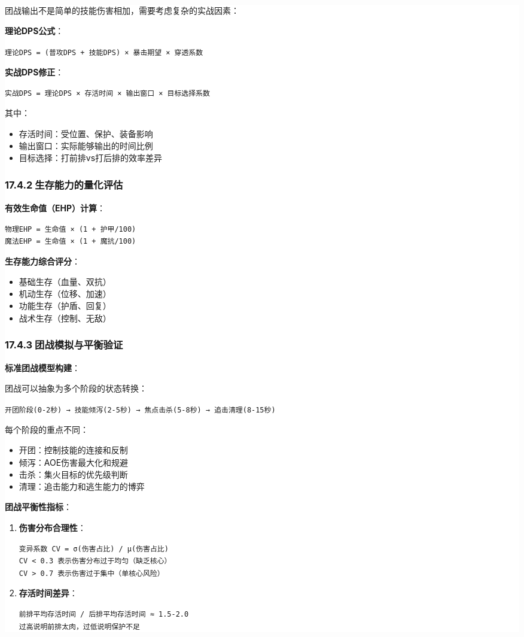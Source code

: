 团战输出不是简单的技能伤害相加，需要考虑复杂的实战因素：

**理论DPS公式**：
```
理论DPS = (普攻DPS + 技能DPS) × 暴击期望 × 穿透系数
```

**实战DPS修正**：
```
实战DPS = 理论DPS × 存活时间 × 输出窗口 × 目标选择系数
```

其中：
- 存活时间：受位置、保护、装备影响
- 输出窗口：实际能够输出的时间比例
- 目标选择：打前排vs打后排的效率差异

### 17.4.2 生存能力的量化评估

**有效生命值（EHP）计算**：
```
物理EHP = 生命值 × (1 + 护甲/100)
魔法EHP = 生命值 × (1 + 魔抗/100)
```

**生存能力综合评分**：
- 基础生存（血量、双抗）
- 机动生存（位移、加速）
- 功能生存（护盾、回复）
- 战术生存（控制、无敌）

### 17.4.3 团战模拟与平衡验证

**标准团战模型构建**：

团战可以抽象为多个阶段的状态转换：

```
开团阶段(0-2秒) → 技能倾泻(2-5秒) → 焦点击杀(5-8秒) → 追击清理(8-15秒)
```

每个阶段的重点不同：
- 开团：控制技能的连接和反制
- 倾泻：AOE伤害最大化和规避
- 击杀：集火目标的优先级判断
- 清理：追击能力和逃生能力的博弈

**团战平衡性指标**：

1. **伤害分布合理性**：
   ```
   变异系数 CV = σ(伤害占比) / μ(伤害占比)
   CV < 0.3 表示伤害分布过于均匀（缺乏核心）
   CV > 0.7 表示伤害过于集中（单核心风险）
   ```

2. **存活时间差异**：
   ```
   前排平均存活时间 / 后排平均存活时间 ≈ 1.5-2.0
   过高说明前排太肉，过低说明保护不足
   ```

